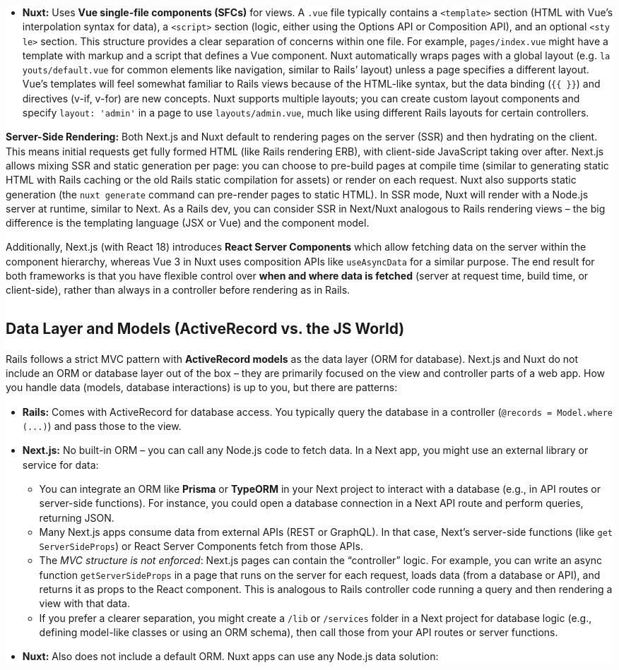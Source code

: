 * **Nuxt:** Uses **Vue single-file components (SFCs)** for views. A `.vue` file typically contains a `<template>` section (HTML with Vue’s interpolation syntax for data), a `<script>` section (logic, either using the Options API or Composition API), and an optional `<style>` section. This structure provides a clear separation of concerns within one file. For example, `pages/index.vue` might have a template with markup and a script that defines a Vue component. Nuxt automatically wraps pages with a global layout (e.g. `layouts/default.vue` for common elements like navigation, similar to Rails’ layout) unless a page specifies a different layout. Vue’s templates will feel somewhat familiar to Rails views because of the HTML-like syntax, but the data binding (`{{ }}`) and directives (v-if, v-for) are new concepts. Nuxt supports multiple layouts; you can create custom layout components and specify `layout: 'admin'` in a page to use `layouts/admin.vue`, much like using different Rails layouts for certain controllers.

**Server-Side Rendering:** Both Next.js and Nuxt default to rendering pages on the server (SSR) and then hydrating on the client. This means initial requests get fully formed HTML (like Rails rendering ERB), with client-side JavaScript taking over after. Next.js allows mixing SSR and static generation per page: you can choose to pre-build pages at compile time (similar to generating static HTML with Rails caching or the old Rails static compilation for assets) or render on each request. Nuxt also supports static generation (the `nuxt generate` command can pre-render pages to static HTML). In SSR mode, Nuxt will render with a Node.js server at runtime, similar to Next. As a Rails dev, you can consider SSR in Next/Nuxt analogous to Rails rendering views – the big difference is the templating language (JSX or Vue) and the component model.

Additionally, Next.js (with React 18) introduces **React Server Components** which allow fetching data on the server within the component hierarchy, whereas Vue 3 in Nuxt uses composition APIs like `useAsyncData` for a similar purpose. The end result for both frameworks is that you have flexible control over **when and where data is fetched** (server at request time, build time, or client-side), rather than always in a controller before rendering as in Rails.

## Data Layer and Models (ActiveRecord vs. the JS World)

Rails follows a strict MVC pattern with **ActiveRecord models** as the data layer (ORM for database). Next.js and Nuxt do not include an ORM or database layer out of the box – they are primarily focused on the view and controller parts of a web app. How you handle data (models, database interactions) is up to you, but there are patterns:

* **Rails:** Comes with ActiveRecord for database access. You typically query the database in a controller (`@records = Model.where(...)`) and pass those to the view.
* **Next.js:** No built-in ORM – you can call any Node.js code to fetch data. In a Next app, you might use an external library or service for data:

  * You can integrate an ORM like **Prisma** or **TypeORM** in your Next project to interact with a database (e.g., in API routes or server-side functions). For instance, you could open a database connection in a Next API route and perform queries, returning JSON.
  * Many Next.js apps consume data from external APIs (REST or GraphQL). In that case, Next’s server-side functions (like `getServerSideProps`) or React Server Components fetch from those APIs.
  * The *MVC structure is not enforced*: Next.js pages can contain the “controller” logic. For example, you can write an async function `getServerSideProps` in a page that runs on the server for each request, loads data (from a database or API), and returns it as props to the React component. This is analogous to Rails controller code running a query and then rendering a view with that data.
  * If you prefer a clearer separation, you might create a `/lib` or `/services` folder in a Next project for database logic (e.g., defining model-like classes or using an ORM schema), then call those from your API routes or server functions.
* **Nuxt:** Also does not include a default ORM. Nuxt apps can use any Node.js data solution:
